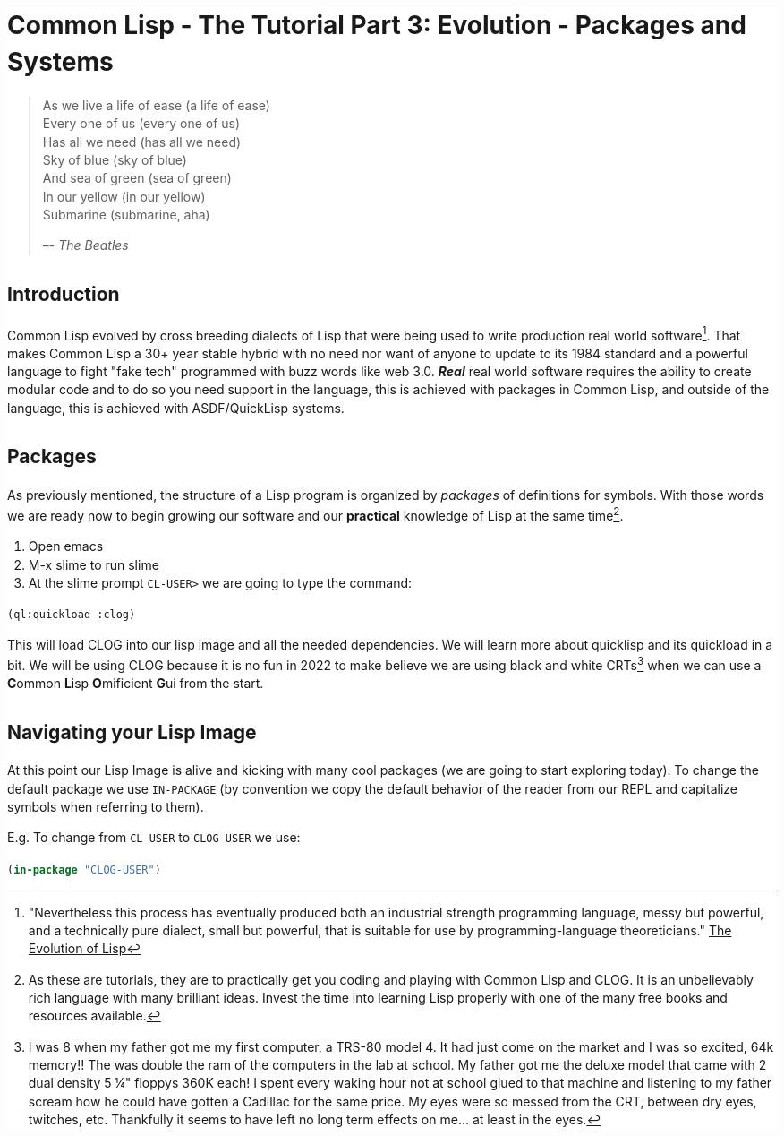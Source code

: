 # Common Lisp - The Tutorial Part 3: Evolution - Packages and Systems

> As we live a life of ease (a life of ease)</br>
> Every one of us (every one of us)</br>
> Has all we need (has all we need)</br>
> Sky of blue (sky of blue)</br>
> And sea of green (sea of green)</br>
> In our yellow (in our yellow)</br>
> Submarine (submarine, aha)
>
> –- <cite>The Beatles</cite>

## Introduction

Common Lisp evolved by cross breeding dialects of Lisp that were being used to write production real world software[^1]. That makes Common Lisp a 30+ year stable hybrid with no need nor want of anyone to update to its 1984 standard and a powerful language to fight "fake tech" programmed with buzz words like web 3.0. _**Real**_ real world software requires the ability to create modular code and to do so you need support in the language, this is achieved with packages in Common Lisp, and outside of the language, this is achieved with ASDF/QuickLisp systems.

[^1]: "Nevertheless this process has eventually produced both an industrial strength programming language, messy but powerful, and a technically pure dialect, small but powerful, that is suitable for use by programming-language theoreticians."   [The Evolution of Lisp](https://dreamsongs.com/Files/Hopl2.pdf)

## Packages

As previously mentioned, the structure of a Lisp program is organized by _packages_ of definitions for symbols. With those words we are ready now to begin growing our software and our **practical** knowledge of Lisp at the same time[^2].

1. Open emacs
2. M-x slime to run slime
3. At the slime prompt ```CL-USER>``` we are going to type the command:
```lisp
(ql:quickload :clog)
```
This will load CLOG into our lisp image and all the needed dependencies. We will learn more about quicklisp and its quickload in a bit. We will be using CLOG because it is no fun in 2022 to make believe we are using black and white CRTs[^3] when we can use a **C**ommon **L**isp **O**mificient **G**ui from the start.

[^2]: As these are tutorials, they are to practically get you coding and playing with Common Lisp and CLOG. It is an unbelievably rich language with many brilliant ideas. Invest the time into learning Lisp properly with one of the many free books and resources available.
[^3]: I was 8 when my father got me my first computer, a TRS-80 model 4. It had just come on the market and I was so excited, 64k memory!! The was double the ram of the computers in the lab at school. My father got me the deluxe model that came with 2 dual density 5 ¼" floppys 360K each! I spent every waking hour not at school glued to that machine and listening to my father scream how he could have gotten a Cadillac for the same price. My eyes were so messed from the CRT, between dry eyes, twitches, etc. Thankfully it seems to have left no long term effects on me… at least in the eyes.

## Navigating your Lisp Image

At this point our Lisp Image is alive and kicking with many cool packages (we are going to start exploring today). To change the default package we use ```IN-PACKAGE``` (by convention we copy the default behavior of the reader from our REPL and capitalize symbols when referring to them).

E.g. To change from ```CL-USER``` to ```CLOG-USER``` we use:

```lisp
(in-package "CLOG-USER")
```


[^4]: Using symbols to represent package names (which are strings in reality) keeps your code from **SCREAMING** at you and keywords are not affected by the current package. Using uninterned symbols works as well for this but I never got in the habit and see no need to.